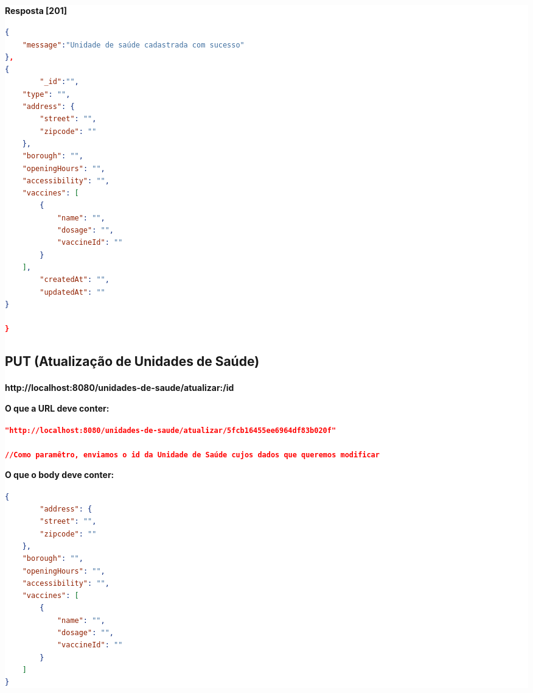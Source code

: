 **Resposta [201]**

```json
{
    "message":"Unidade de saúde cadastrada com sucesso"
},
{
		"_id":"",
    "type": "",
    "address": {
        "street": "",
        "zipcode": ""
    },
    "borough": "",
    "openingHours": "",
    "accessibility": "",
    "vaccines": [
        {
            "name": "",
            "dosage": "",
            "vaccineId": ""
        }
    ],
		"createdAt": "",
		"updatedAt": ""
}

}
```

## PUT (Atualização de Unidades de Saúde)

**http://localhost:8080/unidades-de-saude/atualizar:/id**

**O que a URL deve conter:**

```json
"http://localhost:8080/unidades-de-saude/atualizar/5fcb16455ee6964df83b020f"

//Como paramêtro, enviamos o id da Unidade de Saúde cujos dados que queremos modificar
```

**O que o body deve conter:**

```json
{
		"address": {
        "street": "",
        "zipcode": ""
    },
    "borough": "",
    "openingHours": "",
    "accessibility": "",
    "vaccines": [
        {
            "name": "",
            "dosage": "",
            "vaccineId": ""
        }
    ]
}
```
